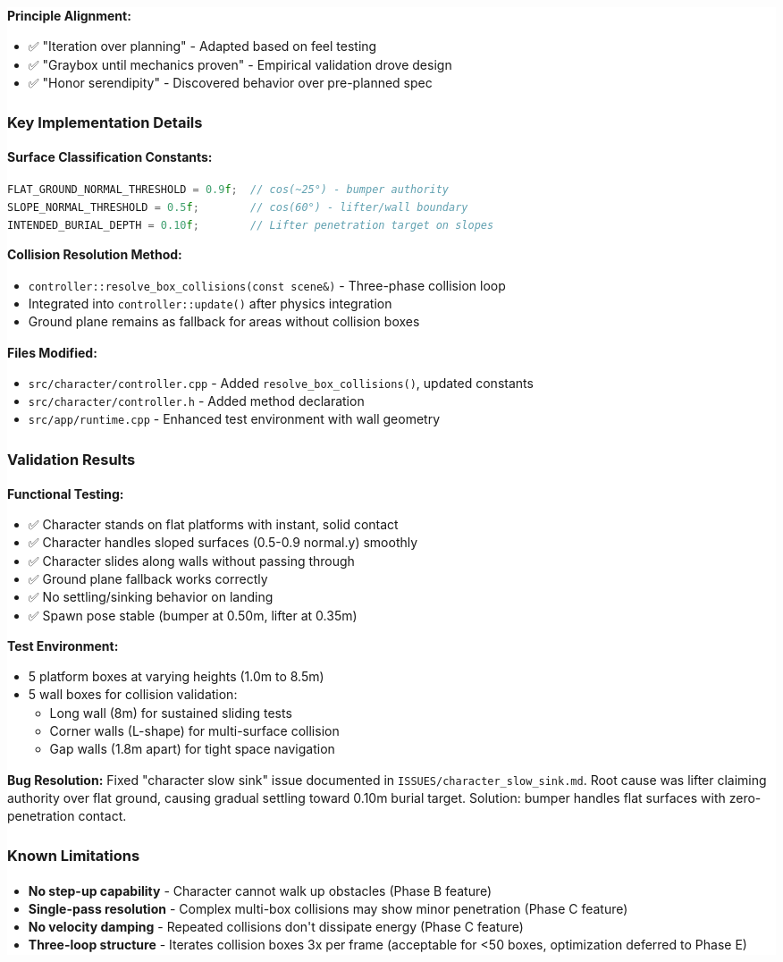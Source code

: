 **Principle Alignment:**
- ✅ "Iteration over planning" - Adapted based on feel testing
- ✅ "Graybox until mechanics proven" - Empirical validation drove design
- ✅ "Honor serendipity" - Discovered behavior over pre-planned spec

### Key Implementation Details

**Surface Classification Constants:**
```cpp
FLAT_GROUND_NORMAL_THRESHOLD = 0.9f;  // cos(~25°) - bumper authority
SLOPE_NORMAL_THRESHOLD = 0.5f;        // cos(60°) - lifter/wall boundary
INTENDED_BURIAL_DEPTH = 0.10f;        // Lifter penetration target on slopes
```

**Collision Resolution Method:**
- `controller::resolve_box_collisions(const scene&)` - Three-phase collision loop
- Integrated into `controller::update()` after physics integration
- Ground plane remains as fallback for areas without collision boxes

**Files Modified:**
- `src/character/controller.cpp` - Added `resolve_box_collisions()`, updated constants
- `src/character/controller.h` - Added method declaration
- `src/app/runtime.cpp` - Enhanced test environment with wall geometry

### Validation Results

**Functional Testing:**
- ✅ Character stands on flat platforms with instant, solid contact
- ✅ Character handles sloped surfaces (0.5-0.9 normal.y) smoothly
- ✅ Character slides along walls without passing through
- ✅ Ground plane fallback works correctly
- ✅ No settling/sinking behavior on landing
- ✅ Spawn pose stable (bumper at 0.50m, lifter at 0.35m)

**Test Environment:**
- 5 platform boxes at varying heights (1.0m to 8.5m)
- 5 wall boxes for collision validation:
  - Long wall (8m) for sustained sliding tests
  - Corner walls (L-shape) for multi-surface collision
  - Gap walls (1.8m apart) for tight space navigation

**Bug Resolution:**
Fixed "character slow sink" issue documented in `ISSUES/character_slow_sink.md`. Root cause was lifter claiming authority over flat ground, causing gradual settling toward 0.10m burial target. Solution: bumper handles flat surfaces with zero-penetration contact.

### Known Limitations

- **No step-up capability** - Character cannot walk up obstacles (Phase B feature)
- **Single-pass resolution** - Complex multi-box collisions may show minor penetration (Phase C feature)
- **No velocity damping** - Repeated collisions don't dissipate energy (Phase C feature)
- **Three-loop structure** - Iterates collision boxes 3x per frame (acceptable for <50 boxes, optimization deferred to Phase E)
